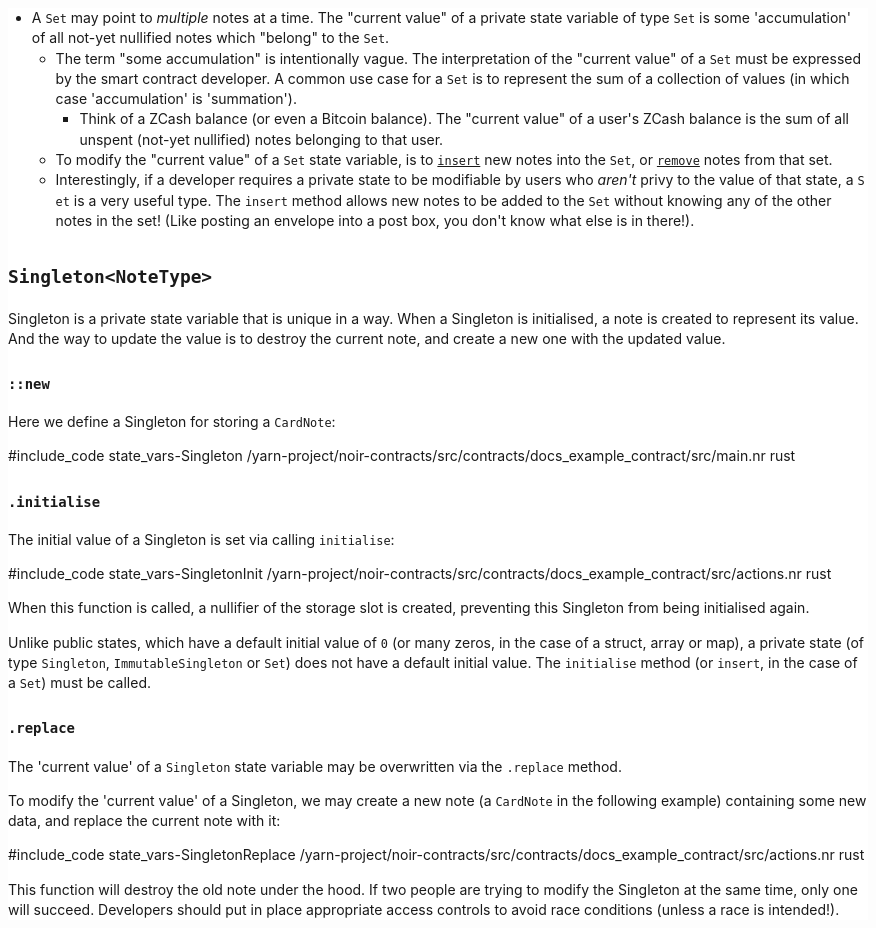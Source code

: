 - A `Set` may point to _multiple_ notes at a time. The "current value" of a private state variable of type `Set` is some 'accumulation' of all not-yet nullified notes which "belong" to the `Set`.
  - The term "some accumulation" is intentionally vague. The interpretation of the "current value" of a `Set` must be expressed by the smart contract developer. A common use case for a `Set` is to represent the sum of a collection of values (in which case 'accumulation' is 'summation').
    - Think of a ZCash balance (or even a Bitcoin balance). The "current value" of a user's ZCash balance is the sum of all unspent (not-yet nullified) notes belonging to that user.
  - To modify the "current value" of a `Set` state variable, is to [`insert`](#insert) new notes into the `Set`, or [`remove`](#remove) notes from that set.
  - Interestingly, if a developer requires a private state to be modifiable by users who _aren't_ privy to the value of that state, a `Set` is a very useful type. The `insert` method allows new notes to be added to the `Set` without knowing any of the other notes in the set! (Like posting an envelope into a post box, you don't know what else is in there!).

## `Singleton<NoteType>`

Singleton is a private state variable that is unique in a way. When a Singleton is initialised, a note is created to represent its value. And the way to update the value is to destroy the current note, and create a new one with the updated value.

### `::new`

Here we define a Singleton for storing a `CardNote`:

#include_code state_vars-Singleton /yarn-project/noir-contracts/src/contracts/docs_example_contract/src/main.nr rust

### `.initialise`

The initial value of a Singleton is set via calling `initialise`:

#include_code state_vars-SingletonInit /yarn-project/noir-contracts/src/contracts/docs_example_contract/src/actions.nr rust

When this function is called, a nullifier of the storage slot is created, preventing this Singleton from being initialised again.

Unlike public states, which have a default initial value of `0` (or many zeros, in the case of a struct, array or map), a private state (of type `Singleton`, `ImmutableSingleton` or `Set`) does not have a default initial value. The `initialise` method (or `insert`, in the case of a `Set`) must be called.

### `.replace`

The 'current value' of a `Singleton` state variable may be overwritten via the `.replace` method.

To modify the 'current value' of a Singleton, we may create a new note (a `CardNote` in the following example) containing some new data, and replace the current note with it:

#include_code state_vars-SingletonReplace /yarn-project/noir-contracts/src/contracts/docs_example_contract/src/actions.nr rust

This function will destroy the old note under the hood. If two people are trying to modify the Singleton at the same time, only one will succeed. Developers should put in place appropriate access controls to avoid race conditions (unless a race is intended!).
